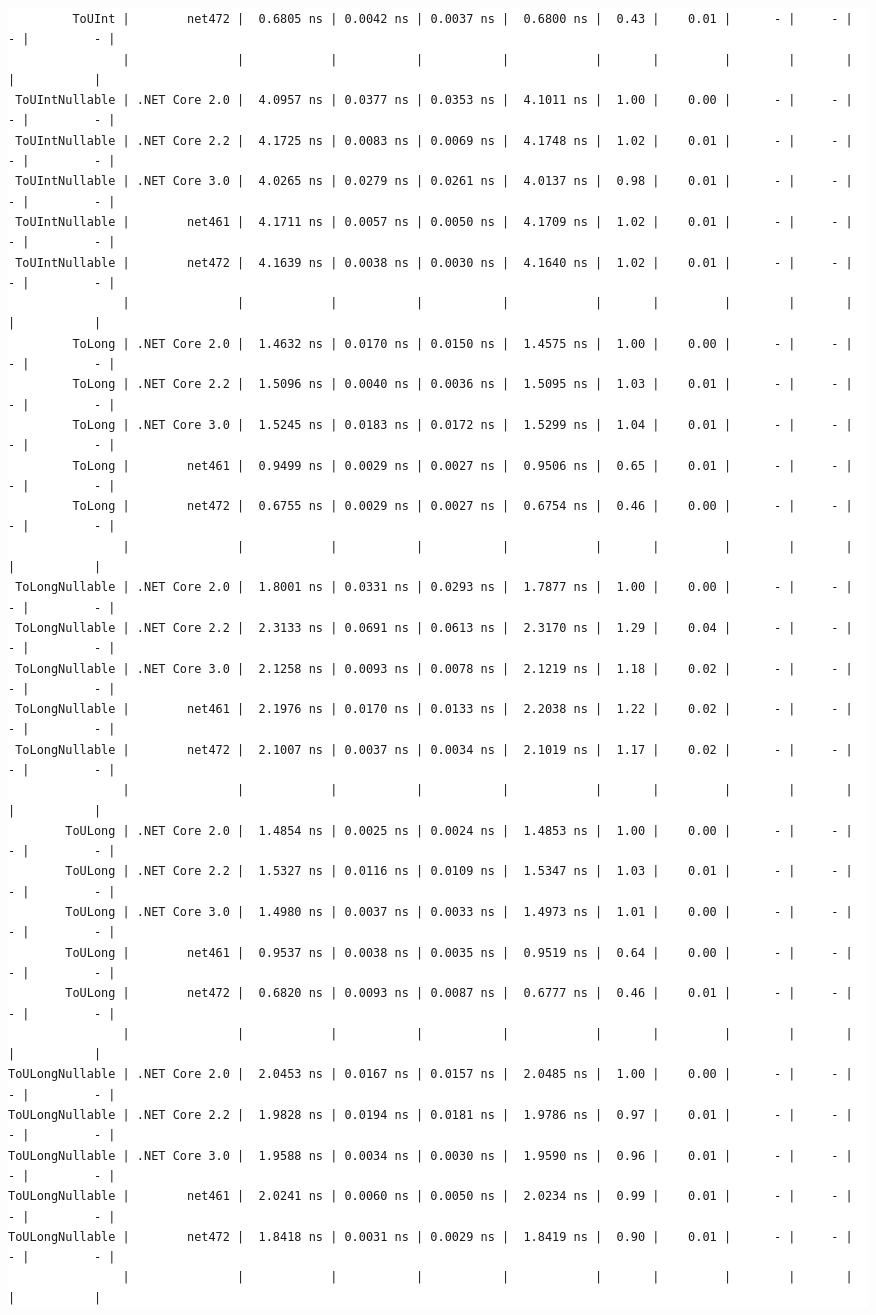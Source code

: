              ToUInt |        net472 |  0.6805 ns | 0.0042 ns | 0.0037 ns |  0.6800 ns |  0.43 |    0.01 |      - |     - |     - |         - |
                    |               |            |           |           |            |       |         |        |       |       |           |
     ToUIntNullable | .NET Core 2.0 |  4.0957 ns | 0.0377 ns | 0.0353 ns |  4.1011 ns |  1.00 |    0.00 |      - |     - |     - |         - |
     ToUIntNullable | .NET Core 2.2 |  4.1725 ns | 0.0083 ns | 0.0069 ns |  4.1748 ns |  1.02 |    0.01 |      - |     - |     - |         - |
     ToUIntNullable | .NET Core 3.0 |  4.0265 ns | 0.0279 ns | 0.0261 ns |  4.0137 ns |  0.98 |    0.01 |      - |     - |     - |         - |
     ToUIntNullable |        net461 |  4.1711 ns | 0.0057 ns | 0.0050 ns |  4.1709 ns |  1.02 |    0.01 |      - |     - |     - |         - |
     ToUIntNullable |        net472 |  4.1639 ns | 0.0038 ns | 0.0030 ns |  4.1640 ns |  1.02 |    0.01 |      - |     - |     - |         - |
                    |               |            |           |           |            |       |         |        |       |       |           |
             ToLong | .NET Core 2.0 |  1.4632 ns | 0.0170 ns | 0.0150 ns |  1.4575 ns |  1.00 |    0.00 |      - |     - |     - |         - |
             ToLong | .NET Core 2.2 |  1.5096 ns | 0.0040 ns | 0.0036 ns |  1.5095 ns |  1.03 |    0.01 |      - |     - |     - |         - |
             ToLong | .NET Core 3.0 |  1.5245 ns | 0.0183 ns | 0.0172 ns |  1.5299 ns |  1.04 |    0.01 |      - |     - |     - |         - |
             ToLong |        net461 |  0.9499 ns | 0.0029 ns | 0.0027 ns |  0.9506 ns |  0.65 |    0.01 |      - |     - |     - |         - |
             ToLong |        net472 |  0.6755 ns | 0.0029 ns | 0.0027 ns |  0.6754 ns |  0.46 |    0.00 |      - |     - |     - |         - |
                    |               |            |           |           |            |       |         |        |       |       |           |
     ToLongNullable | .NET Core 2.0 |  1.8001 ns | 0.0331 ns | 0.0293 ns |  1.7877 ns |  1.00 |    0.00 |      - |     - |     - |         - |
     ToLongNullable | .NET Core 2.2 |  2.3133 ns | 0.0691 ns | 0.0613 ns |  2.3170 ns |  1.29 |    0.04 |      - |     - |     - |         - |
     ToLongNullable | .NET Core 3.0 |  2.1258 ns | 0.0093 ns | 0.0078 ns |  2.1219 ns |  1.18 |    0.02 |      - |     - |     - |         - |
     ToLongNullable |        net461 |  2.1976 ns | 0.0170 ns | 0.0133 ns |  2.2038 ns |  1.22 |    0.02 |      - |     - |     - |         - |
     ToLongNullable |        net472 |  2.1007 ns | 0.0037 ns | 0.0034 ns |  2.1019 ns |  1.17 |    0.02 |      - |     - |     - |         - |
                    |               |            |           |           |            |       |         |        |       |       |           |
            ToULong | .NET Core 2.0 |  1.4854 ns | 0.0025 ns | 0.0024 ns |  1.4853 ns |  1.00 |    0.00 |      - |     - |     - |         - |
            ToULong | .NET Core 2.2 |  1.5327 ns | 0.0116 ns | 0.0109 ns |  1.5347 ns |  1.03 |    0.01 |      - |     - |     - |         - |
            ToULong | .NET Core 3.0 |  1.4980 ns | 0.0037 ns | 0.0033 ns |  1.4973 ns |  1.01 |    0.00 |      - |     - |     - |         - |
            ToULong |        net461 |  0.9537 ns | 0.0038 ns | 0.0035 ns |  0.9519 ns |  0.64 |    0.00 |      - |     - |     - |         - |
            ToULong |        net472 |  0.6820 ns | 0.0093 ns | 0.0087 ns |  0.6777 ns |  0.46 |    0.01 |      - |     - |     - |         - |
                    |               |            |           |           |            |       |         |        |       |       |           |
    ToULongNullable | .NET Core 2.0 |  2.0453 ns | 0.0167 ns | 0.0157 ns |  2.0485 ns |  1.00 |    0.00 |      - |     - |     - |         - |
    ToULongNullable | .NET Core 2.2 |  1.9828 ns | 0.0194 ns | 0.0181 ns |  1.9786 ns |  0.97 |    0.01 |      - |     - |     - |         - |
    ToULongNullable | .NET Core 3.0 |  1.9588 ns | 0.0034 ns | 0.0030 ns |  1.9590 ns |  0.96 |    0.01 |      - |     - |     - |         - |
    ToULongNullable |        net461 |  2.0241 ns | 0.0060 ns | 0.0050 ns |  2.0234 ns |  0.99 |    0.01 |      - |     - |     - |         - |
    ToULongNullable |        net472 |  1.8418 ns | 0.0031 ns | 0.0029 ns |  1.8419 ns |  0.90 |    0.01 |      - |     - |     - |         - |
                    |               |            |           |           |            |       |         |        |       |       |           |